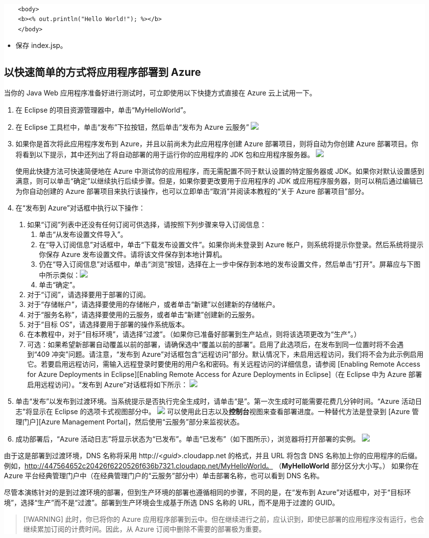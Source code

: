         <body>
        <b><% out.println("Hello World!"); %></b>
        </body>

* 保存 index.jsp。

## 以快速简单的方式将应用程序部署到 Azure ##

当你的 Java Web 应用程序准备好进行测试时，可立即使用以下快捷方式直接在 Azure 云上试用一下。

1. 在 Eclipse 的项目资源管理器中，单击“MyHelloWorld”。
2. 在 Eclipse 工具栏中，单击“发布”下拉按钮，然后单击“发布为 Azure 云服务”
   ![][publishDropdownButton]
3. 如果你是首次将此应用程序发布到 Azure，并且以前尚未为此应用程序创建 Azure 部署项目，则将自动为你创建 Azure 部署项目。你将看到以下提示，其中还列出了将自动部署的用于运行你的应用程序的 JDK 包和应用程序服务器。
   ![][ic789598]
   
    使用此快捷方法可快速简便地在 Azure 中测试你的应用程序，而无需配置不同于默认设置的特定服务器或 JDK。如果你对默认设置感到满意，则可以单击“确定”以继续执行后续步骤。但是，如果你要更改要用于应用程序的 JDK 或应用程序服务器，则可以稍后通过编辑已为你自动创建的 Azure 部署项目来执行该操作，也可以立即单击“取消”并阅读本教程的“关于 Azure 部署项目”部分。
4. 在“发布到 Azure”对话框中执行以下操作：
   1. 如果“订阅”列表中还没有任何订阅可供选择，请按照下列步骤来导入订阅信息：
      1. 单击“从发布设置文件导入”。
      2. 在“导入订阅信息”对话框中，单击“下载发布设置文件”。如果你尚未登录到 Azure 帐户，则系统将提示你登录。然后系统将提示你保存 Azure 发布设置文件。请将该文件保存到本地计算机。
      3. 仍在“导入订阅信息”对话框中，单击“浏览”按钮，选择在上一步中保存到本地的发布设置文件，然后单击“打开”。屏幕应与下图中所示类似：![][ic644267]
      4. 单击“确定”。
   2. 对于“订阅”，请选择要用于部署的订阅。
   3. 对于“存储帐户”，请选择要使用的存储帐户，或者单击“新建”以创建新的存储帐户。
   4. 对于“服务名称”，请选择要使用的云服务，或者单击“新建”创建新的云服务。
   5. 对于“目标 OS”，请选择要用于部署的操作系统版本。
   6. 在本教程中，对于“目标环境”，请选择“过渡”。（如果你已准备好部署到生产站点，则将该选项更改为“生产”。）
   7. 可选：如果希望新部署自动覆盖以前的部署，请确保选中“覆盖以前的部署”。启用了此选项后，在发布到同一位置时将不会遇到“409 冲突”问题。请注意，“发布到 Azure”对话框包含“远程访问”部分。默认情况下，未启用远程访问，我们将不会为此示例启用它。若要启用远程访问，需输入远程登录时要使用的用户名和密码。有关远程访问的详细信息，请参阅 [Enabling Remote Access for Azure Deployments in Eclipse][Enabling Remote Access for Azure Deployments in Eclipse]（在 Eclipse 中为 Azure 部署启用远程访问）。“发布到 Azure”对话框将如下所示：
      ![][ic719488]
5. 单击“发布”以发布到过渡环境。当系统提示是否执行完全生成时，请单击“是”。第一次生成时可能需要花费几分钟时间。“Azure 活动日志”将显示在 Eclipse 的选项卡式视图部分中。
   ![][ic719489] 
   可以使用此日志以及**控制台**视图来查看部署进度。一种替代方法是登录到 [Azure 管理门户][Azure Management Portal]，然后使用“云服务”部分来监视状态。
6. 成功部署后，“Azure 活动日志”将显示状态为“已发布”。单击“已发布”（如下图所示），浏览器将打开部署的实例。
   ![][ic719490]

由于这是部署到过渡环境，DNS 名称将采用 http://&lt;*guid*&gt;.cloudapp.net 的格式，并且 URL 将包含 DNS 名称加上你的应用程序的后缀。例如，http://447564652c20426f6220526f636b7321.cloudapp.net/MyHelloWorld。 （**MyHelloWorld** 部分区分大小写。） 如果你在 Azure 平台经典管理门户中（在经典管理门户的“云服务”部分中）单击部署名称，也可以看到 DNS 名称。

尽管本演练针对的是到过渡环境的部署，但到生产环境的部署也遵循相同的步骤，不同的是，在“发布到 Azure”对话框中，对于“目标环境”，选择“生产”而不是“过渡”。部署到生产环境会生成基于所选 DNS 名称的 URL，而不是用于过渡的 GUID。

>[!WARNING] 此时，你已将你的 Azure 应用程序部署到云中。但在继续进行之前，应认识到，即使已部署的应用程序没有运行，也会继续累加订阅的计费时间。因此，从 Azure 订阅中删除不需要的部署极为重要。


[Azure Java 开发人员中心]: /develop/java/
[Azure 经典管理门户]: http://manage.windowsazure.cn
[Azure Role Properties]: ./azure-toolkit-for-eclipse-azure-role-properties.md
[适用于 Eclipse 的 Azure 工具包]: ./azure-toolkit-for-eclipse.md
[在 Eclipse 中为 Azure 部署启用远程访问]: ./azure-toolkit-for-eclipse-enabling-remote-access-for-azure-deployments.md
[安装 Azure Toolkit for Eclipse]: ./azure-toolkit-for-eclipse-installation.md
[服务器配置属性]: ./azure-toolkit-for-eclipse-azure-role-properties.md#server_configuration_properties
[Azure Toolkit for Eclipse 的新增功能]: ./azure-toolkit-for-eclipse-whats-new.md
[ic589576]: ./media/azure-toolkit-for-eclipse-creating-a-hello-world-application/ic589576.png
[ic589579]: ./media/azure-toolkit-for-eclipse-creating-a-hello-world-application/ic589579.png
[ic600360]: ./media/azure-toolkit-for-eclipse-creating-a-hello-world-application/ic600360.png
[ic644267]: ./media/azure-toolkit-for-eclipse-creating-a-hello-world-application/ic644267.png
[ic659262]: ./media/azure-toolkit-for-eclipse-creating-a-hello-world-application/ic659262.png
[ic710876]: ./media/azure-toolkit-for-eclipse-creating-a-hello-world-application/ic710876.png
[ic710879]: ./media/azure-toolkit-for-eclipse-creating-a-hello-world-application/ic710879.png
[ic710880]: ./media/azure-toolkit-for-eclipse-creating-a-hello-world-application/ic710880.png
[ic710882]: ./media/azure-toolkit-for-eclipse-creating-a-hello-world-application/ic710882.png
[ic710883]: ./media/azure-toolkit-for-eclipse-creating-a-hello-world-application/ic710883.png
[ic719488]: ./media/azure-toolkit-for-eclipse-creating-a-hello-world-application/ic719488.png
[ic719489]: ./media/azure-toolkit-for-eclipse-creating-a-hello-world-application/ic719489.png
[ic719490]: ./media/azure-toolkit-for-eclipse-creating-a-hello-world-application/ic719490.png
[ic719491]: ./media/azure-toolkit-for-eclipse-creating-a-hello-world-application/ic719491.png
[ic789598]: ./media/azure-toolkit-for-eclipse-creating-a-hello-world-application/ic789598.png
[publishDropdownButton]: ./media/azure-toolkit-for-eclipse-creating-a-hello-world-application/publishDropdownButton.png